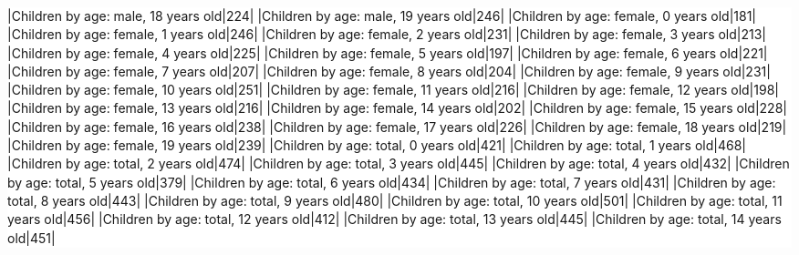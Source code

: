 |Children by age: male, 18 years old|224|
|Children by age: male, 19 years old|246|
|Children by age: female, 0 years old|181|
|Children by age: female, 1 years old|246|
|Children by age: female, 2 years old|231|
|Children by age: female, 3 years old|213|
|Children by age: female, 4 years old|225|
|Children by age: female, 5 years old|197|
|Children by age: female, 6 years old|221|
|Children by age: female, 7 years old|207|
|Children by age: female, 8 years old|204|
|Children by age: female, 9 years old|231|
|Children by age: female, 10 years old|251|
|Children by age: female, 11 years old|216|
|Children by age: female, 12 years old|198|
|Children by age: female, 13 years old|216|
|Children by age: female, 14 years old|202|
|Children by age: female, 15 years old|228|
|Children by age: female, 16 years old|238|
|Children by age: female, 17 years old|226|
|Children by age: female, 18 years old|219|
|Children by age: female, 19 years old|239|
|Children by age: total, 0 years old|421|
|Children by age: total, 1 years old|468|
|Children by age: total, 2 years old|474|
|Children by age: total, 3 years old|445|
|Children by age: total, 4 years old|432|
|Children by age: total, 5 years old|379|
|Children by age: total, 6 years old|434|
|Children by age: total, 7 years old|431|
|Children by age: total, 8 years old|443|
|Children by age: total, 9 years old|480|
|Children by age: total, 10 years old|501|
|Children by age: total, 11 years old|456|
|Children by age: total, 12 years old|412|
|Children by age: total, 13 years old|445|
|Children by age: total, 14 years old|451|